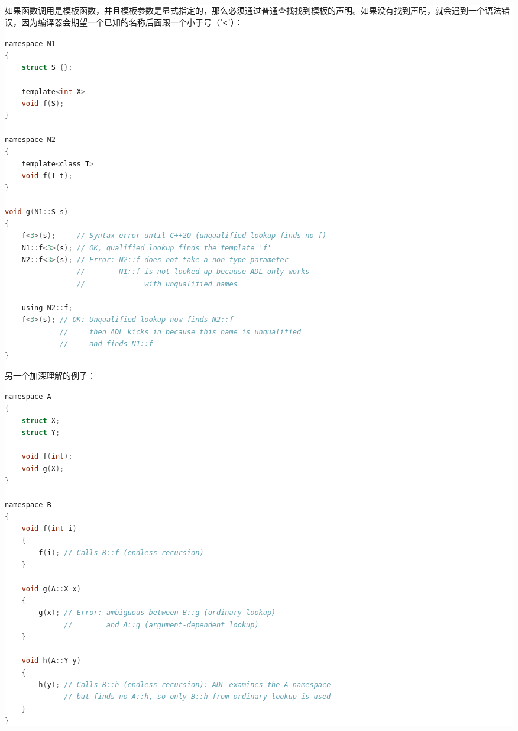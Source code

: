 如果函数调用是模板函数，并且模板参数是显式指定的，那么必须通过普通查找找到模板的声明。如果没有找到声明，就会遇到一个语法错误，因为编译器会期望一个已知的名称后面跟一个小于号（'<'）：

```c
namespace N1
{
    struct S {};
 
    template<int X>
    void f(S);
}
 
namespace N2
{
    template<class T>
    void f(T t);
}
 
void g(N1::S s)
{
    f<3>(s);     // Syntax error until C++20 (unqualified lookup finds no f)
    N1::f<3>(s); // OK, qualified lookup finds the template 'f'
    N2::f<3>(s); // Error: N2::f does not take a non-type parameter
                 //        N1::f is not looked up because ADL only works
                 //              with unqualified names
 
    using N2::f;
    f<3>(s); // OK: Unqualified lookup now finds N2::f
             //     then ADL kicks in because this name is unqualified
             //     and finds N1::f
}
```

另一个加深理解的例子：

```c
namespace A
{
    struct X;
    struct Y;
 
    void f(int);
    void g(X);
}
 
namespace B
{
    void f(int i)
    {
        f(i); // Calls B::f (endless recursion)
    }
 
    void g(A::X x)
    {
        g(x); // Error: ambiguous between B::g (ordinary lookup)
              //        and A::g (argument-dependent lookup)
    }
 
    void h(A::Y y)
    {
        h(y); // Calls B::h (endless recursion): ADL examines the A namespace
              // but finds no A::h, so only B::h from ordinary lookup is used
    }
}
```
